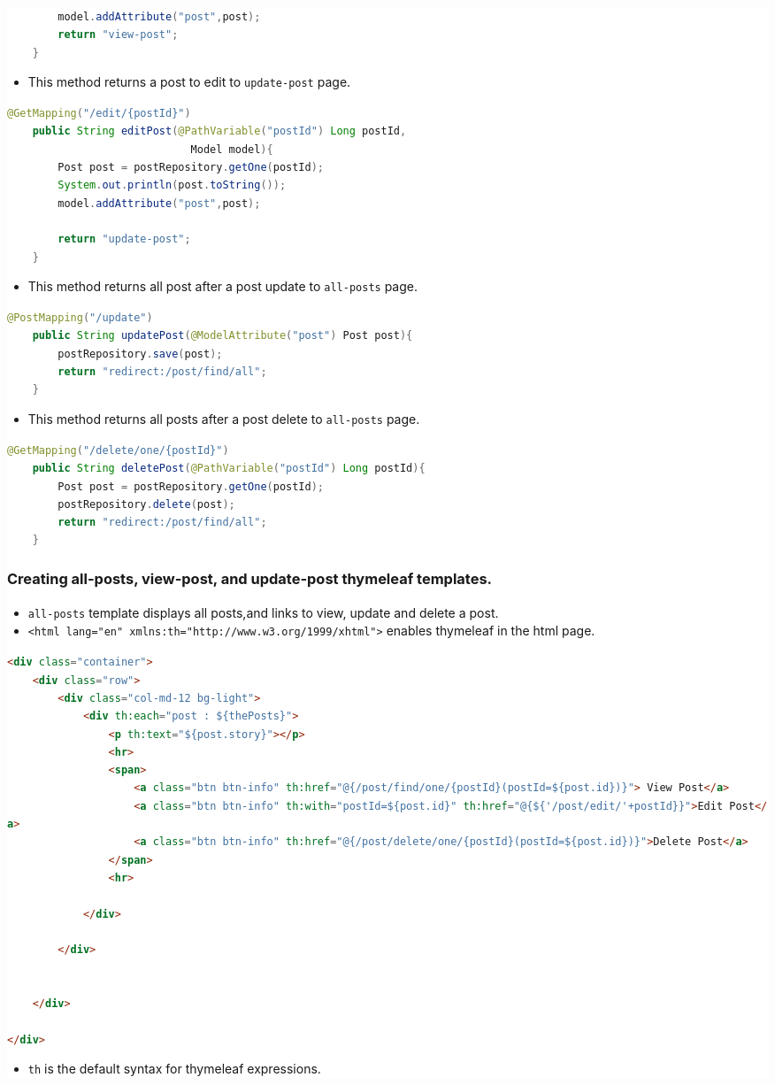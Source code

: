 ```java
        model.addAttribute("post",post);
        return "view-post";
    }
```
- This method returns a post to edit to `update-post` page.
```java
@GetMapping("/edit/{postId}")
    public String editPost(@PathVariable("postId") Long postId,
                             Model model){
        Post post = postRepository.getOne(postId);
        System.out.println(post.toString());
        model.addAttribute("post",post);

        return "update-post";
    }
```
- This method returns all post after a post update to `all-posts` page.
```java
@PostMapping("/update")
    public String updatePost(@ModelAttribute("post") Post post){
        postRepository.save(post);
        return "redirect:/post/find/all";
    }
```
- This method returns all posts after a post delete to `all-posts` page.
```java
@GetMapping("/delete/one/{postId}")
    public String deletePost(@PathVariable("postId") Long postId){
        Post post = postRepository.getOne(postId);
        postRepository.delete(post);
        return "redirect:/post/find/all";
    }
```
### Creating all-posts, view-post, and update-post thymeleaf templates.
- `all-posts` template displays all posts,and links to view, update and delete a post.
- `<html lang="en" xmlns:th="http://www.w3.org/1999/xhtml">` enables thymeleaf in the html page.
```html
<div class="container">
    <div class="row">
        <div class="col-md-12 bg-light">
            <div th:each="post : ${thePosts}">
                <p th:text="${post.story}"></p>
                <hr>
                <span>
                    <a class="btn btn-info" th:href="@{/post/find/one/{postId}(postId=${post.id})}"> View Post</a>
                    <a class="btn btn-info" th:with="postId=${post.id}" th:href="@{${'/post/edit/'+postId}}">Edit Post</a>
                    <a class="btn btn-info" th:href="@{/post/delete/one/{postId}(postId=${post.id})}">Delete Post</a>
                </span>
                <hr>
            
            </div>

        </div>


    </div>

</div>
```
- `th` is the default syntax for thymeleaf expressions.